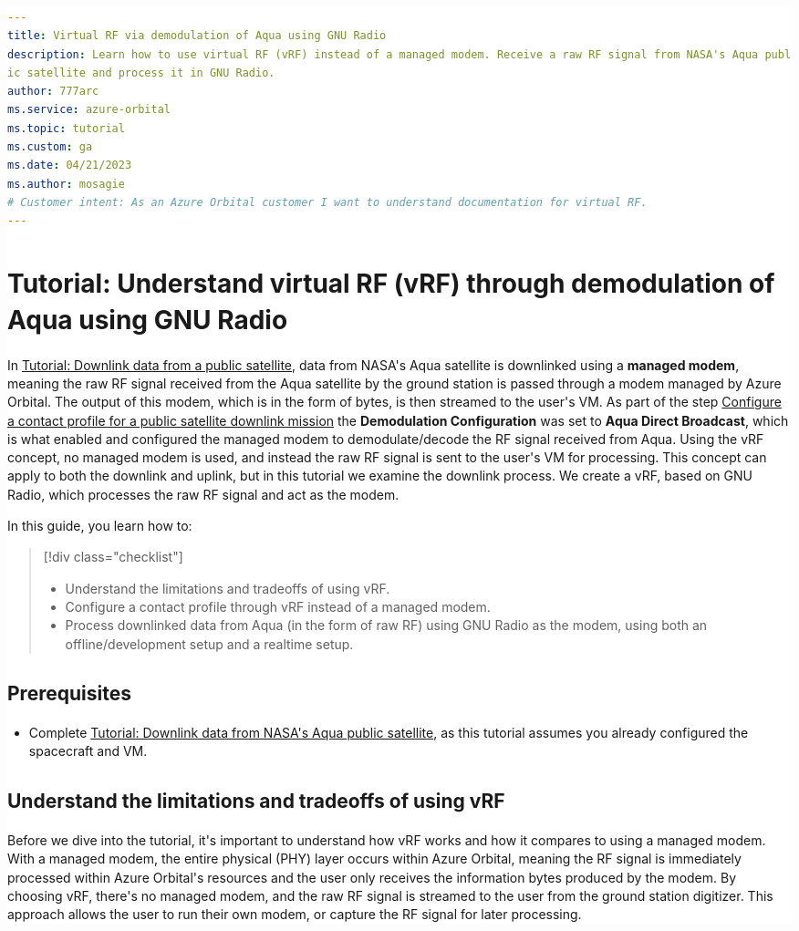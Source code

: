 ```yaml
---
title: Virtual RF via demodulation of Aqua using GNU Radio
description: Learn how to use virtual RF (vRF) instead of a managed modem. Receive a raw RF signal from NASA's Aqua public satellite and process it in GNU Radio.
author: 777arc
ms.service: azure-orbital
ms.topic: tutorial
ms.custom: ga
ms.date: 04/21/2023
ms.author: mosagie
# Customer intent: As an Azure Orbital customer I want to understand documentation for virtual RF.
---
```


# Tutorial: Understand virtual RF (vRF) through demodulation of Aqua using GNU Radio

In [Tutorial: Downlink data from a public satellite](downlink-aqua.md), data from NASA's Aqua satellite is downlinked using a **managed modem**, meaning the raw RF signal received from the Aqua satellite by the ground station is passed through a modem managed by Azure Orbital.  The output of this modem, which is in the form of bytes, is then streamed to the user's VM.  As part of the step [Configure a contact profile for a public satellite downlink mission](downlink-aqua.md#configure-a-contact-profile-to-downlink-from-a-public-satellite) the **Demodulation Configuration** was set to **Aqua Direct Broadcast**, which is what enabled and configured the managed modem to demodulate/decode the RF signal received from Aqua.  Using the vRF concept, no managed modem is used, and instead the raw RF signal is sent to the user's VM for processing.  This concept can apply to both the downlink and uplink, but in this tutorial we examine the downlink process.  We create a vRF, based on GNU Radio, which processes the raw RF signal and act as the modem.

In this guide, you learn how to:

> [!div class="checklist"]
>
> * Understand the limitations and tradeoffs of using vRF.
> * Configure a contact profile through vRF instead of a managed modem.
> * Process downlinked data from Aqua (in the form of raw RF) using GNU Radio as the modem, using both an offline/development setup and a realtime setup.

## Prerequisites

* Complete [Tutorial: Downlink data from NASA's Aqua public satellite](downlink-aqua.md), as this tutorial assumes you already configured the spacecraft and VM.

## Understand the limitations and tradeoffs of using vRF

Before we dive into the tutorial, it's important to understand how vRF works and how it compares to using a managed modem. With a managed modem, the entire physical (PHY) layer occurs within Azure Orbital, meaning the RF signal is immediately processed within Azure Orbital's resources and the user only receives the information bytes produced by the modem. By choosing vRF, there's no managed modem, and the raw RF signal is streamed to the user from the ground station digitizer. This approach allows the user to run their own modem, or capture the RF signal for later processing. 
